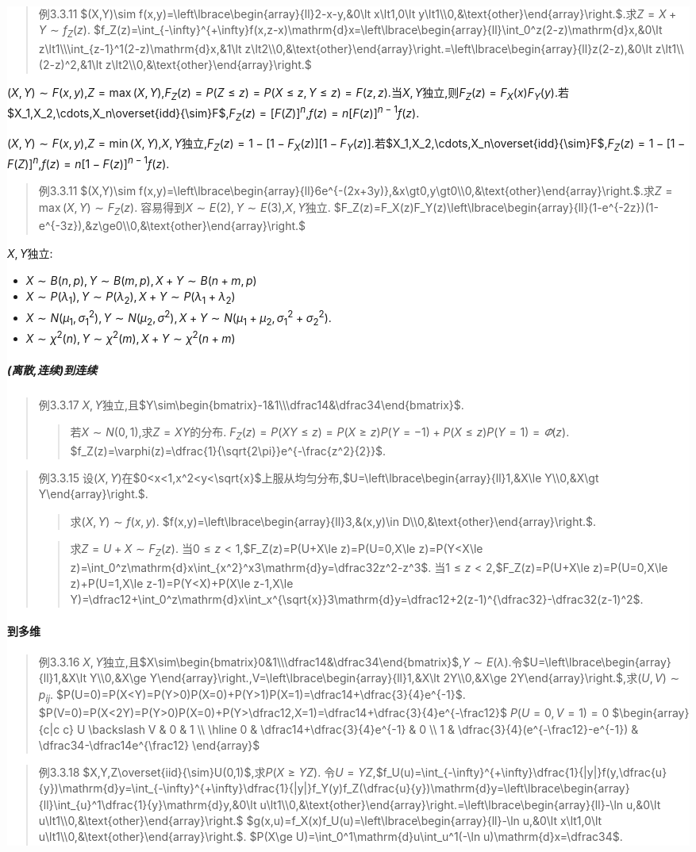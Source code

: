 > 例3.3.11 $(X,Y)\sim f(x,y)=\left\lbrace\begin{array}{ll}2-x-y,&0\lt x\lt1,0\lt y\lt1\\0,&\text{other}\end{array}\right.$.求$Z=X+Y\sim f_Z(z)$.
> $f_Z(z)=\int_{-\infty}^{+\infty}f(x,z-x)\mathrm{d}x=\left\lbrace\begin{array}{ll}\int_0^z(2-z)\mathrm{d}x,&0\lt z\lt1\\\int_{z-1}^1(2-z)\mathrm{d}x,&1\lt z\lt2\\0,&\text{other}\end{array}\right.=\left\lbrace\begin{array}{ll}z(2-z),&0\lt z\lt1\\(2-z)^2,&1\lt z\lt2\\0,&\text{other}\end{array}\right.$

$(X,Y)\sim F(x,y)$,$Z=\max(X,Y)$,$F_Z(z)=P(Z\le z)=P(X\le z,Y\le z)=F(z,z)$.当$X,Y$独立,则$F_Z(z)=F_X(x)F_Y(y)$.若$X_1,X_2,\cdots,X_n\overset{idd}{\sim}F$,$F_Z(z)=[F(Z)]^n$,$f(z)=n[F(z)]^{n-1}f(z)$.

$(X,Y)\sim F(x,y)$,$Z=\min(X,Y)$,$X,Y$独立,$F_Z(z)=1-[1-F_X(z)][1-F_Y(z)]$.若$X_1,X_2,\cdots,X_n\overset{idd}{\sim}F$,$F_Z(z)=1-[1-F(Z)]^n$,$f(z)=n[1-F(z)]^{n-1}f(z)$.

> 例3.3.11 $(X,Y)\sim f(x,y)=\left\lbrace\begin{array}{ll}6e^{-(2x+3y)},&x\gt0,y\gt0\\0,&\text{other}\end{array}\right.$.求$Z=\max(X,Y)\sim F_Z(z)$.
> 容易得到$X\sim E(2),Y\sim E(3)$,$X,Y$独立.
> $F_Z(z)=F_X(z)F_Y(z)\left\lbrace\begin{array}{ll}(1-e^{-2z})(1-e^{-3z}),&z\ge0\\0,&\text{other}\end{array}\right.$

$X,Y$独立:
- $X\sim B(n,p),Y\sim B(m,p),X+Y\sim B(n+m,p)$
- $X\sim P(\lambda_1),Y\sim P(\lambda_2),X+Y\sim P(\lambda_1+\lambda_2)$
- $X\sim N(\mu_1,\sigma_1^2),Y\sim N(\mu_2,\sigma^2),X+Y\sim N(\mu_1+\mu_2,\sigma_1^2+\sigma_2^2)$.
- $X\sim \chi^2(n),Y\sim \chi^2(m),X+Y\sim \chi^2(n+m)$

##### (离散,连续)到连续

> 例3.3.17 $X,Y$独立,且$Y\sim\begin{bmatrix}-1&1\\\dfrac14&\dfrac34\end{bmatrix}$.
> > 若$X\sim N(0,1)$,求$Z=XY$的分布.
> $F_Z(z)=P(XY\le z)=P(X\ge z)P(Y=-1)+P(X\le z)P(Y=1)=\varPhi(z)$.
> $f_Z(z)=\varphi(z)=\dfrac{1}{\sqrt{2\pi}}e^{-\frac{z^2}{2}}$.

> 例3.3.15 设$(X,Y)$在$0<x<1,x^2<y<\sqrt{x}$上服从均匀分布,$U=\left\lbrace\begin{array}{ll}1,&X\le Y\\0,&X\gt Y\end{array}\right.$.
> > 求$(X,Y)\sim f(x,y)$.
> $f(x,y)=\left\lbrace\begin{array}{ll}3,&(x,y)\in D\\0,&\text{other}\end{array}\right.$.
> 
> > 求$Z=U+X\sim F_Z(z)$.
> 当$0\le z<1$,$F_Z(z)=P(U+X\le z)=P(U=0,X\le z)=P(Y<X\le z)=\int_0^z\mathrm{d}x\int_{x^2}^x3\mathrm{d}y=\dfrac32z^2-z^3$.
> 当$1\le z<2$,$F_Z(z)=P(U+X\le z)=P(U=0,X\le z)+P(U=1,X\le z-1)=P(Y<X)+P(X\le z-1,X\le Y)=\dfrac12+\int_0^z\mathrm{d}x\int_x^{\sqrt{x}}3\mathrm{d}y=\dfrac12+2(z-1)^{\dfrac32}-\dfrac32(z-1)^2$.

#### 到多维

> 例3.3.16 $X,Y$独立,且$X\sim\begin{bmatrix}0&1\\\dfrac14&\dfrac34\end{bmatrix}$,$Y\sim E(\lambda)$.令$U=\left\lbrace\begin{array}{ll}1,&X\lt Y\\0,&X\ge Y\end{array}\right.,V=\left\lbrace\begin{array}{ll}1,&X\lt 2Y\\0,&X\ge 2Y\end{array}\right.$,求$(U,V)\sim p_{ij}$.
> $P(U=0)=P(X<Y)=P(Y>0)P(X=0)+P(Y>1)P(X=1)=\dfrac14+\dfrac{3}{4}e^{-1}$.
> $P(V=0)=P(X<2Y)=P(Y>0)P(X=0)+P(Y>\dfrac12,X=1)=\dfrac14+\dfrac{3}{4}e^{-\frac12}$
> $P(U=0,V=1)=0$
> $\begin{array}{c|c c} U \backslash V & 0 & 1 \\ \hline 0 & \dfrac14+\dfrac{3}{4}e^{-1} & 0 \\ 1 & \dfrac{3}{4}(e^{-\frac12}-e^{-1}) & \dfrac34-\dfrac14e^{\frac12} \end{array}$

> 例3.3.18 $X,Y,Z\overset{iid}{\sim}U(0,1)$,求$P(X\ge YZ)$.
> 令$U=YZ$,$f_U(u)=\int_{-\infty}^{+\infty}\dfrac{1}{|y|}f(y,\dfrac{u}{y})\mathrm{d}y=\int_{-\infty}^{+\infty}\dfrac{1}{|y|}f_Y(y)f_Z(\dfrac{u}{y})\mathrm{d}y=\left\lbrace\begin{array}{ll}\int_{u}^1\dfrac{1}{y}\mathrm{d}y,&0\lt u\lt1\\0,&\text{other}\end{array}\right.=\left\lbrace\begin{array}{ll}-\ln u,&0\lt u\lt1\\0,&\text{other}\end{array}\right.$
> $g(x,u)=f_X(x)f_U(u)=\left\lbrace\begin{array}{ll}-\ln u,&0\lt x\lt1,0\lt u\lt1\\0,&\text{other}\end{array}\right.$.
> $P(X\ge U)=\int_0^1\mathrm{d}u\int_u^1(-\ln u)\mathrm{d}x=\dfrac34$.
